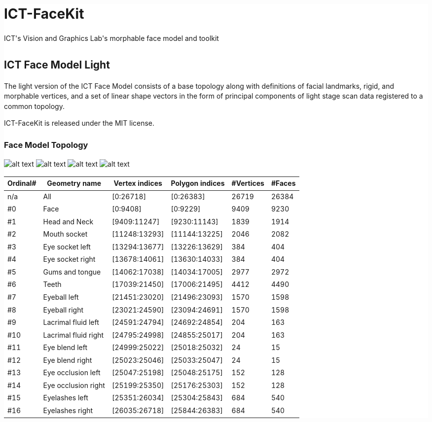 # ICT-FaceKit
ICT's Vision and Graphics Lab's morphable face model and toolkit

## ICT Face Model Light
The light version of the ICT Face Model consists of a base topology along with definitions of facial landmarks, rigid, and morphable vertices, and a set of linear shape vectors in the form of principal components of light stage scan data registered to a common topology.

ICT-FaceKit is released under the MIT license.

### Face Model Topology

![alt text](figures/face_front.png "Face front")
![alt text](figures/face_front_select.png "Face front selection")
![alt text](figures/face_side_select.png "Face side selection")
![alt text](figures/face_top_select.png "Face top selection")

| Ordinal#| Geometry name        | Vertex indices | Polygon indices | #Vertices | #Faces |
|---------|----------------------|----------------|-----------------|-----------|--------|
| n/a     | All                  | [0:26718]      | [0:26383]       | 26719     | 26384  |
| #0      | Face                 | [0:9408]       | [0:9229]        | 9409      | 9230   |
| #1      | Head and Neck        | [9409:11247]   | [9230:11143]    | 1839      | 1914   |
| #2      | Mouth socket         | [11248:13293]  | [11144:13225]   | 2046      | 2082   |
| #3      | Eye socket left      | [13294:13677]  | [13226:13629]   | 384       | 404    |
| #4      | Eye socket right     | [13678:14061]  | [13630:14033]   | 384       | 404    |
| #5      | Gums and tongue      | [14062:17038]  | [14034:17005]   | 2977      | 2972   |
| #6      | Teeth                | [17039:21450]  | [17006:21495]   | 4412      | 4490   |
| #7      | Eyeball left         | [21451:23020]  | [21496:23093]   | 1570      | 1598   |
| #8      | Eyeball right        | [23021:24590]  | [23094:24691]   | 1570      | 1598   |
| #9      | Lacrimal fluid left  | [24591:24794]  | [24692:24854]   | 204       | 163    |
| #10     | Lacrimal fluid right | [24795:24998]  | [24855:25017]   | 204       | 163    |
| #11     | Eye blend left       | [24999:25022]  | [25018:25032]   | 24        | 15     |
| #12     | Eye blend right      | [25023:25046]  | [25033:25047]   | 24        | 15     |
| #13     | Eye occlusion left   | [25047:25198]  | [25048:25175]   | 152       | 128    |
| #14     | Eye occlusion right  | [25199:25350]  | [25176:25303]   | 152       | 128    |
| #15     | Eyelashes left       | [25351:26034]  | [25304:25843]   | 684       | 540    |
| #16     | Eyelashes right      | [26035:26718]  | [25844:26383]   | 684       | 540    |
